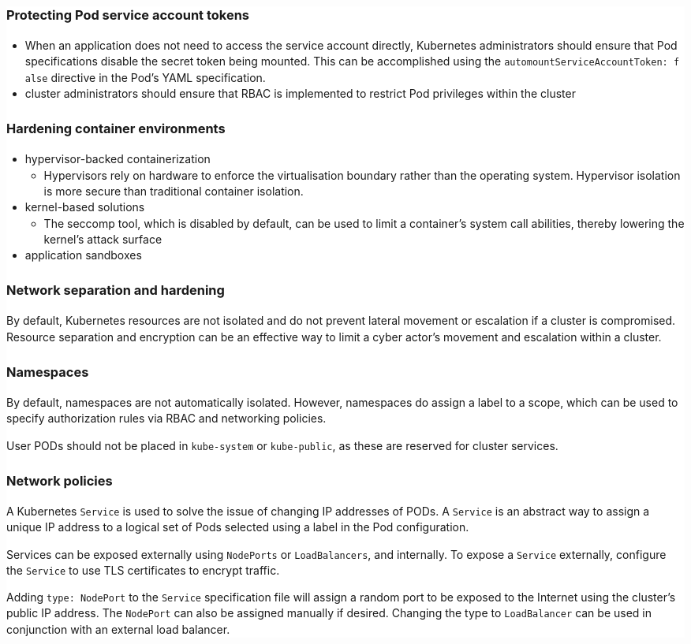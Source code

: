 ### Protecting Pod service account tokens

- When an application does not need to access the service account directly,
  Kubernetes administrators should ensure that Pod specifications disable the
  secret token being mounted. This can be accomplished using the
  `automountServiceAccountToken: false` directive in the Pod’s YAML
  specification.
- cluster administrators should ensure that RBAC is implemented to restrict Pod
  privileges within the cluster

### Hardening container environments

- hypervisor-backed containerization
  - Hypervisors rely on hardware to enforce the virtualisation boundary rather
    than the operating system. Hypervisor isolation is more secure than traditional container isolation.
- kernel-based solutions
  - The seccomp tool, which is disabled by default, can be used to limit a
    container’s system call abilities, thereby lowering the kernel’s attack
    surface
- application sandboxes

### Network separation and hardening

By default, Kubernetes resources are not isolated and do not prevent lateral
movement or escalation if a cluster is compromised. Resource separation and
encryption can be an effective way to limit a cyber actor’s movement and
escalation within a cluster.

### Namespaces

By default, namespaces are not automatically isolated. However, namespaces do
assign a label to a scope, which can be used to specify authorization rules via
RBAC and networking policies.

User PODs should not be placed in `kube-system` or `kube-public`, as these are
reserved for cluster services.

### Network policies

A Kubernetes `Service` is used to solve the issue of changing IP addresses of
PODs. A `Service` is an abstract way to assign a unique IP address to a logical
set of Pods selected using a label in the Pod configuration.

Services can be exposed externally using `NodePorts` or `LoadBalancers`, and
internally. To expose a `Service` externally, configure the `Service` to use TLS
certificates to encrypt traffic.

Adding `type: NodePort` to the `Service` specification file will assign a random
port to be exposed to the Internet using the cluster’s public IP address. The
`NodePort` can also be assigned manually if desired. Changing the type to
`LoadBalancer` can be used in conjunction with an external load balancer.
